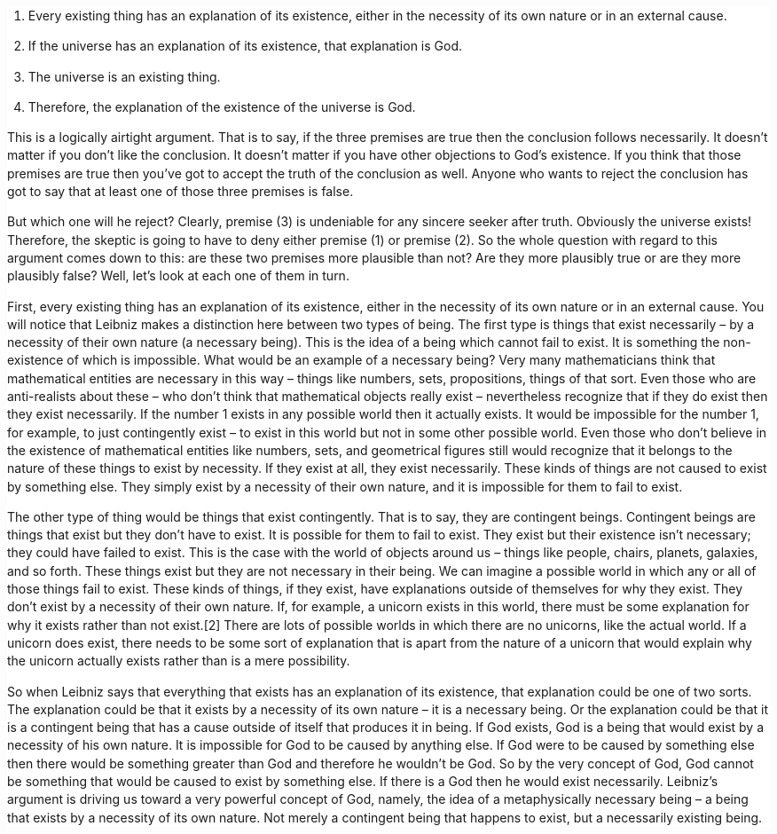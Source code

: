 1. Every existing thing has an explanation of its existence, either in the necessity of its own nature or in an external cause.

2. If the universe has an explanation of its existence, that explanation is God.

3. The universe is an existing thing.

4. Therefore, the explanation of the existence of the universe is God.

This is a logically airtight argument. That is to say, if the three premises are true then the conclusion follows necessarily. It doesn’t matter if you don’t like the conclusion. It doesn’t matter if you have other objections to God’s existence. If you think that those premises are true then you’ve got to accept the truth of the conclusion as well. Anyone who wants to reject the conclusion has got to say that at least one of those three premises is false.

But which one will he reject? Clearly, premise (3) is undeniable for any sincere seeker after truth. Obviously the universe exists! Therefore, the skeptic is going to have to deny either premise (1) or premise (2). So the whole question with regard to this argument comes down to this: are these two premises more plausible than not? Are they more plausibly true or are they more plausibly false? Well, let’s look at each one of them in turn.

First, every existing thing has an explanation of its existence, either in the necessity of its own nature or in an external cause. You will notice that Leibniz makes a distinction here between two types of being. The first type is things that exist necessarily – by a necessity of their own nature (a necessary being). This is the idea of a being which cannot fail to exist. It is something the non-existence of which is impossible. What would be an example of a necessary being? Very many mathematicians think that mathematical entities are necessary in this way – things like numbers, sets, propositions, things of that sort. Even those who are anti-realists about these – who don’t think that mathematical objects really exist – nevertheless recognize that if they do exist then they exist necessarily. If the number 1 exists in any possible world then it actually exists. It would be impossible for the number 1, for example, to just contingently exist – to exist in this world but not in some other possible world. Even those who don’t believe in the existence of mathematical entities like numbers, sets, and geometrical figures still would recognize that it belongs to the nature of these things to exist by necessity. If they exist at all, they exist necessarily. These kinds of things are not caused to exist by something else. They simply exist by a necessity of their own nature, and it is impossible for them to fail to exist.

The other type of thing would be things that exist contingently. That is to say, they are contingent beings. Contingent beings are things that exist but they don’t have to exist. It is possible for them to fail to exist. They exist but their existence isn’t necessary; they could have failed to exist. This is the case with the world of objects around us – things like people, chairs, planets, galaxies, and so forth. These things exist but they are not necessary in their being. We can imagine a possible world in which any or all of those things fail to exist. These kinds of things, if they exist, have explanations outside of themselves for why they exist. They don’t exist by a necessity of their own nature. If, for example, a unicorn exists in this world, there must be some explanation for why it exists rather than not exist.[2] There are lots of possible worlds in which there are no unicorns, like the actual world. If a unicorn does exist, there needs to be some sort of explanation that is apart from the nature of a unicorn that would explain why the unicorn actually exists rather than is a mere possibility.

So when Leibniz says that everything that exists has an explanation of its existence, that explanation could be one of two sorts. The explanation could be that it exists by a necessity of its own nature – it is a necessary being. Or the explanation could be that it is a contingent being that has a cause outside of itself that produces it in being. If God exists, God is a being that would exist by a necessity of his own nature. It is impossible for God to be caused by anything else. If God were to be caused by something else then there would be something greater than God and therefore he wouldn’t be God. So by the very concept of God, God cannot be something that would be caused to exist by something else. If there is a God then he would exist necessarily. Leibniz’s argument is driving us toward a very powerful concept of God, namely, the idea of a metaphysically necessary being – a being that exists by a necessity of its own nature. Not merely a contingent being that happens to exist, but a necessarily existing being.
